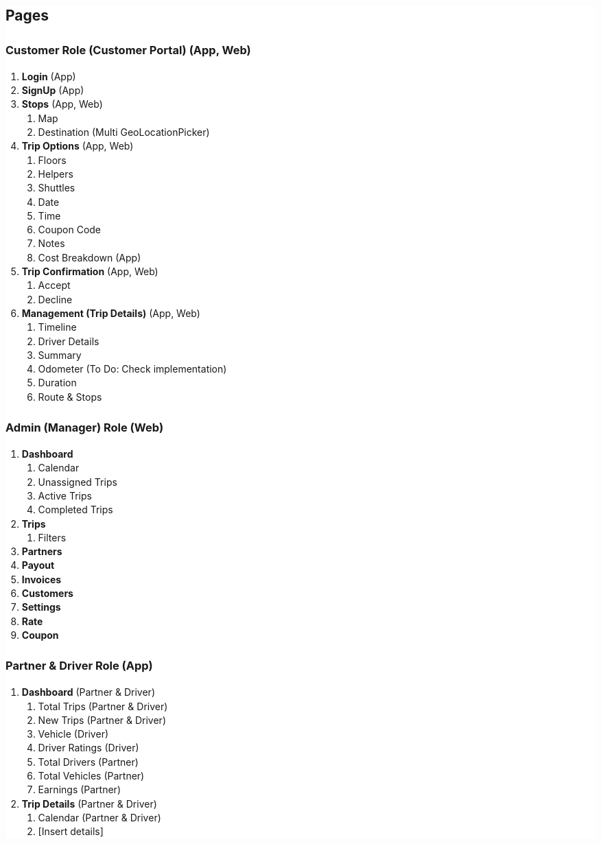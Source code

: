 ## Pages

### Customer Role (Customer Portal) (App, Web)
1. **Login** (App)
2. **SignUp** (App)
3. **Stops** (App, Web)
   1. Map
   2. Destination (Multi GeoLocationPicker)
4. **Trip Options** (App, Web)
   1. Floors
   2. Helpers
   3. Shuttles
   4. Date
   5. Time
   6. Coupon Code
   7. Notes
   8. Cost Breakdown (App)
5. **Trip Confirmation** (App, Web)
   1. Accept
   2. Decline
6. **Management (Trip Details)** (App, Web)
   1. Timeline
   2. Driver Details
   3. Summary
   4. Odometer (To Do: Check implementation)
   5. Duration
   6. Route & Stops

### Admin (Manager) Role (Web)
1. **Dashboard**
   1. Calendar
   2. Unassigned Trips
   3. Active Trips
   4. Completed Trips
2. **Trips**
   1. Filters
3. **Partners**
4. **Payout**
5. **Invoices**
6. **Customers**
7. **Settings**
8. **Rate**
9. **Coupon**

### Partner & Driver Role (App)
1. **Dashboard** (Partner & Driver)
   1. Total Trips (Partner & Driver)
   2. New Trips (Partner & Driver)
   3. Vehicle (Driver)
   4. Driver Ratings (Driver)
   5. Total Drivers (Partner)
   6. Total Vehicles (Partner)
   7. Earnings (Partner)
2. **Trip Details** (Partner & Driver)
   1. Calendar (Partner & Driver)
   2. [Insert details]
